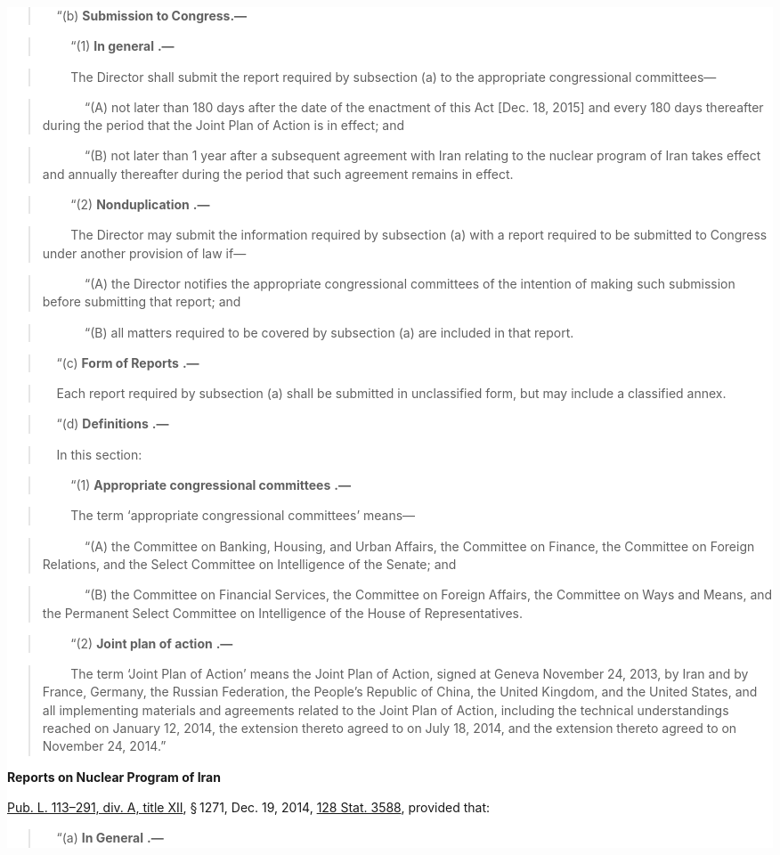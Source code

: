 >     “(b) __Submission to Congress.—__ 

>         “(1)  __In general__  __.—__ 

>         The Director shall submit the report required by subsection (a) to the appropriate congressional committees—

>             “(A) not later than 180 days after the date of the enactment of this Act \[Dec. 18, 2015\] and every 180 days thereafter during the period that the Joint Plan of Action is in effect; and

>             “(B) not later than 1 year after a subsequent agreement with Iran relating to the nuclear program of Iran takes effect and annually thereafter during the period that such agreement remains in effect.

>         “(2)  __Nonduplication__  __.—__ 

>         The Director may submit the information required by subsection (a) with a report required to be submitted to Congress under another provision of law if—

>             “(A) the Director notifies the appropriate congressional committees of the intention of making such submission before submitting that report; and

>             “(B) all matters required to be covered by subsection (a) are included in that report.

>     “(c)  __Form of Reports__  __.—__ 

>     Each report required by subsection (a) shall be submitted in unclassified form, but may include a classified annex.

>     “(d)  __Definitions__  __.—__ 

>     In this section:

>         “(1)  __Appropriate congressional committees__  __.—__ 

>         The term ‘appropriate congressional committees’ means—

>             “(A) the Committee on Banking, Housing, and Urban Affairs, the Committee on Finance, the Committee on Foreign Relations, and the Select Committee on Intelligence of the Senate; and

>             “(B) the Committee on Financial Services, the Committee on Foreign Affairs, the Committee on Ways and Means, and the Permanent Select Committee on Intelligence of the House of Representatives.

>         “(2)  __Joint plan of action__  __.—__ 

>         The term ‘Joint Plan of Action’ means the Joint Plan of Action, signed at Geneva November 24, 2013, by Iran and by France, Germany, the Russian Federation, the People’s Republic of China, the United Kingdom, and the United States, and all implementing materials and agreements related to the Joint Plan of Action, including the technical understandings reached on January 12, 2014, the extension thereto agreed to on July 18, 2014, and the extension thereto agreed to on November 24, 2014.”

 __Reports on Nuclear Program of Iran__ 

[Pub. L. 113–291, div. A, title XII][/us/pl/113/291/dA/tXII], § 1271, Dec. 19, 2014, [128 Stat. 3588][/us/stat/128/3588], provided that:

>     “(a)  __In General__  __.—__ 


[/us/pl/104/172]: https://publicdocs.github.io/go/links?ns=uslm&ref=%2Fus%2Fpl%2F104%2F172
[/us/usc/t50/s1701]: https://publicdocs.github.io/go/links?ns=uslm&ref=%2Fus%2Fusc%2Ft50%2Fs1701
[/us/pl/104/172]: https://publicdocs.github.io/go/links?ns=uslm&ref=%2Fus%2Fpl%2F104%2F172
[/us/usc/t50/s1701]: https://publicdocs.github.io/go/links?ns=uslm&ref=%2Fus%2Fusc%2Ft50%2Fs1701
[/us/usc/t22/s8511]: https://publicdocs.github.io/go/links?ns=uslm&ref=%2Fus%2Fusc%2Ft22%2Fs8511
[/us/pl/112/158]: https://publicdocs.github.io/go/links?ns=uslm&ref=%2Fus%2Fpl%2F112%2F158
[/us/stat/126/1216]: https://publicdocs.github.io/go/links?ns=uslm&ref=%2Fus%2Fstat%2F126%2F1216
[/us/pl/112/158]: https://publicdocs.github.io/go/links?ns=uslm&ref=%2Fus%2Fpl%2F112%2F158
[/us/stat/126/1214]: https://publicdocs.github.io/go/links?ns=uslm&ref=%2Fus%2Fstat%2F126%2F1214
[/us/pl/112/158]: https://publicdocs.github.io/go/links?ns=uslm&ref=%2Fus%2Fpl%2F112%2F158
[/us/stat/126/1214]: https://publicdocs.github.io/go/links?ns=uslm&ref=%2Fus%2Fstat%2F126%2F1214
[/us/usc/t15/s78m]: https://publicdocs.github.io/go/links?ns=uslm&ref=%2Fus%2Fusc%2Ft15%2Fs78m
[/us/usc/t28/s1610]: https://publicdocs.github.io/go/links?ns=uslm&ref=%2Fus%2Fusc%2Ft28%2Fs1610
[/us/usc/t15/s78m]: https://publicdocs.github.io/go/links?ns=uslm&ref=%2Fus%2Fusc%2Ft15%2Fs78m
[/us/usc/t50/s1701]: https://publicdocs.github.io/go/links?ns=uslm&ref=%2Fus%2Fusc%2Ft50%2Fs1701
[/us/usc/t28/s1610]: https://publicdocs.github.io/go/links?ns=uslm&ref=%2Fus%2Fusc%2Ft28%2Fs1610
[/us/usc/t50/s1701]: https://publicdocs.github.io/go/links?ns=uslm&ref=%2Fus%2Fusc%2Ft50%2Fs1701
[/us/pl/112/158/tVII]: https://publicdocs.github.io/go/links?ns=uslm&ref=%2Fus%2Fpl%2F112%2F158%2FtVII
[/us/stat/126/1265]: https://publicdocs.github.io/go/links?ns=uslm&ref=%2Fus%2Fstat%2F126%2F1265
[/us/pl/114/113/dM/tV]: https://publicdocs.github.io/go/links?ns=uslm&ref=%2Fus%2Fpl%2F114%2F113%2FdM%2FtV
[/us/stat/129/2926]: https://publicdocs.github.io/go/links?ns=uslm&ref=%2Fus%2Fstat%2F129%2F2926
[/us/usc/t8/s1189/a]: https://publicdocs.github.io/go/links?ns=uslm&ref=%2Fus%2Fusc%2Ft8%2Fs1189%2Fa
[/us/pl/113/291/dA/tXII]: https://publicdocs.github.io/go/links?ns=uslm&ref=%2Fus%2Fpl%2F113%2F291%2FdA%2FtXII
[/us/stat/128/3588]: https://publicdocs.github.io/go/links?ns=uslm&ref=%2Fus%2Fstat%2F128%2F3588
[/us/pl/112/220]: https://publicdocs.github.io/go/links?ns=uslm&ref=%2Fus%2Fpl%2F112%2F220
[/us/stat/126/1596]: https://publicdocs.github.io/go/links?ns=uslm&ref=%2Fus%2Fstat%2F126%2F1596